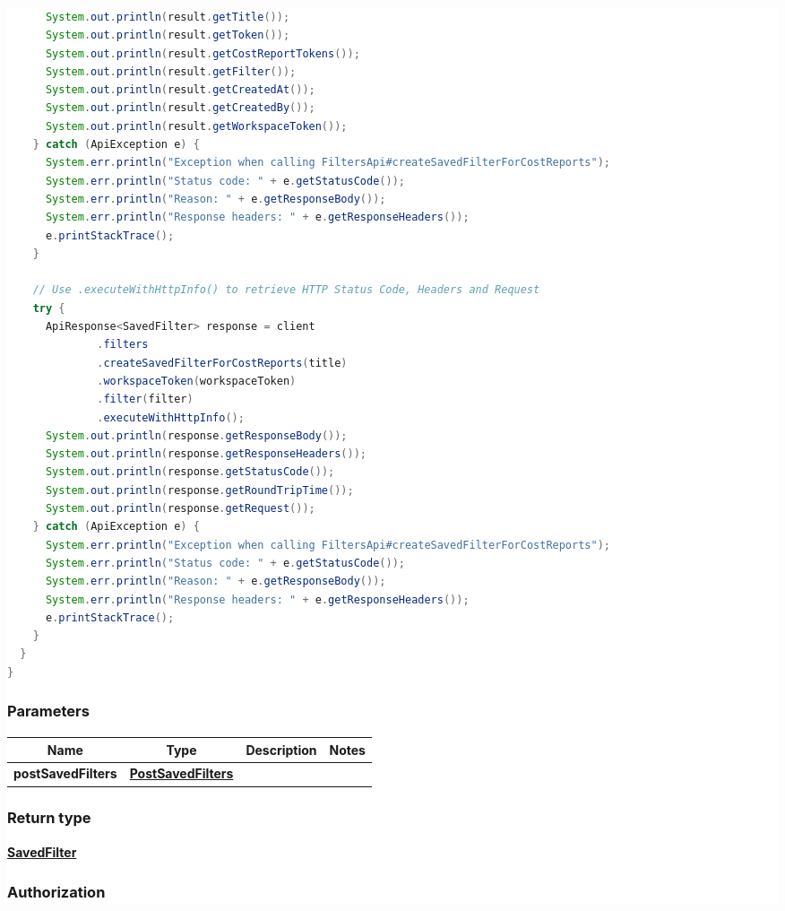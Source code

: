 ```java
      System.out.println(result.getTitle());
      System.out.println(result.getToken());
      System.out.println(result.getCostReportTokens());
      System.out.println(result.getFilter());
      System.out.println(result.getCreatedAt());
      System.out.println(result.getCreatedBy());
      System.out.println(result.getWorkspaceToken());
    } catch (ApiException e) {
      System.err.println("Exception when calling FiltersApi#createSavedFilterForCostReports");
      System.err.println("Status code: " + e.getStatusCode());
      System.err.println("Reason: " + e.getResponseBody());
      System.err.println("Response headers: " + e.getResponseHeaders());
      e.printStackTrace();
    }

    // Use .executeWithHttpInfo() to retrieve HTTP Status Code, Headers and Request
    try {
      ApiResponse<SavedFilter> response = client
              .filters
              .createSavedFilterForCostReports(title)
              .workspaceToken(workspaceToken)
              .filter(filter)
              .executeWithHttpInfo();
      System.out.println(response.getResponseBody());
      System.out.println(response.getResponseHeaders());
      System.out.println(response.getStatusCode());
      System.out.println(response.getRoundTripTime());
      System.out.println(response.getRequest());
    } catch (ApiException e) {
      System.err.println("Exception when calling FiltersApi#createSavedFilterForCostReports");
      System.err.println("Status code: " + e.getStatusCode());
      System.err.println("Reason: " + e.getResponseBody());
      System.err.println("Response headers: " + e.getResponseHeaders());
      e.printStackTrace();
    }
  }
}

```

### Parameters

| Name | Type | Description  | Notes |
|------------- | ------------- | ------------- | -------------|
| **postSavedFilters** | [**PostSavedFilters**](PostSavedFilters.md)|  | |

### Return type

[**SavedFilter**](SavedFilter.md)

### Authorization
